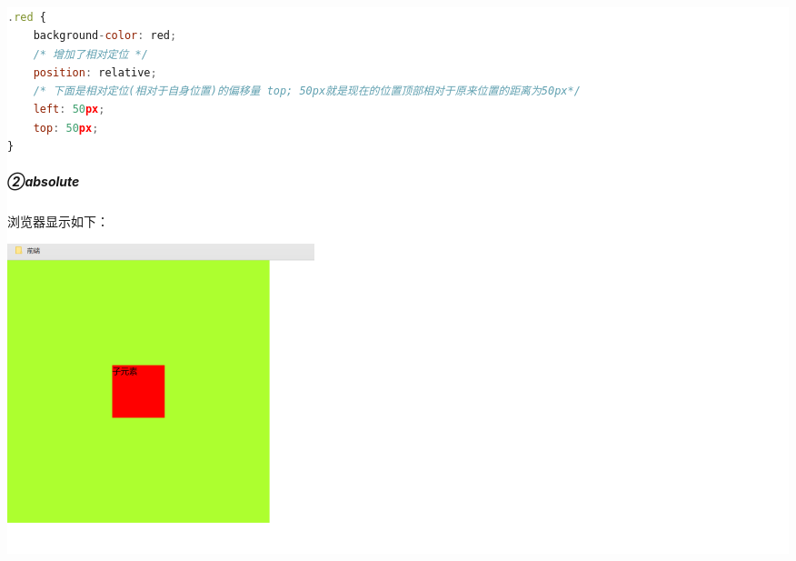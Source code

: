```js
.red {
    background-color: red;
    /* 增加了相对定位 */
    position: relative;
    /* 下面是相对定位(相对于自身位置)的偏移量 top; 50px就是现在的位置顶部相对于原来位置的距离为50px*/
    left: 50px;
    top: 50px;
}
```

##### ②absolute

浏览器显示如下：

<img src="../images/image-20220722111634030.png" alt="image-20220722111634030" style="zoom:33%;" />
